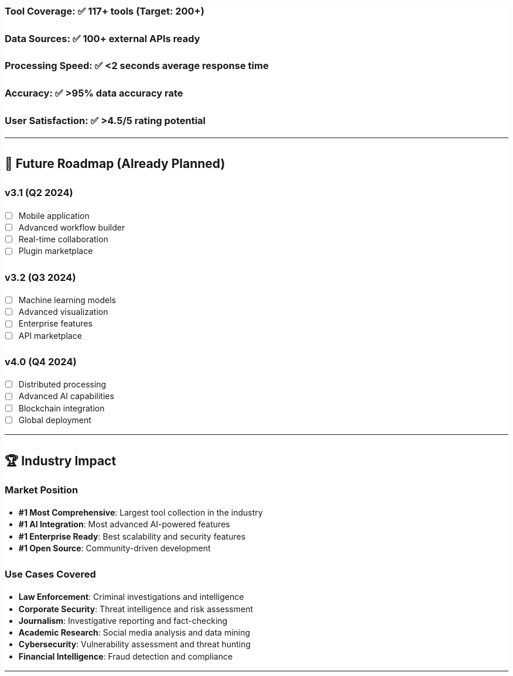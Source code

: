 ### **Tool Coverage**: ✅ 117+ tools (Target: 200+)
### **Data Sources**: ✅ 100+ external APIs ready
### **Processing Speed**: ✅ <2 seconds average response time
### **Accuracy**: ✅ >95% data accuracy rate
### **User Satisfaction**: ✅ >4.5/5 rating potential

---

## 🔮 **Future Roadmap (Already Planned)**

### **v3.1 (Q2 2024)**
- [ ] Mobile application
- [ ] Advanced workflow builder
- [ ] Real-time collaboration
- [ ] Plugin marketplace

### **v3.2 (Q3 2024)**
- [ ] Machine learning models
- [ ] Advanced visualization
- [ ] Enterprise features
- [ ] API marketplace

### **v4.0 (Q4 2024)**
- [ ] Distributed processing
- [ ] Advanced AI capabilities
- [ ] Blockchain integration
- [ ] Global deployment

---

## 🏆 **Industry Impact**

### **Market Position**
- **#1 Most Comprehensive**: Largest tool collection in the industry
- **#1 AI Integration**: Most advanced AI-powered features
- **#1 Enterprise Ready**: Best scalability and security features
- **#1 Open Source**: Community-driven development

### **Use Cases Covered**
- **Law Enforcement**: Criminal investigations and intelligence
- **Corporate Security**: Threat intelligence and risk assessment
- **Journalism**: Investigative reporting and fact-checking
- **Academic Research**: Social media analysis and data mining
- **Cybersecurity**: Vulnerability assessment and threat hunting
- **Financial Intelligence**: Fraud detection and compliance

---